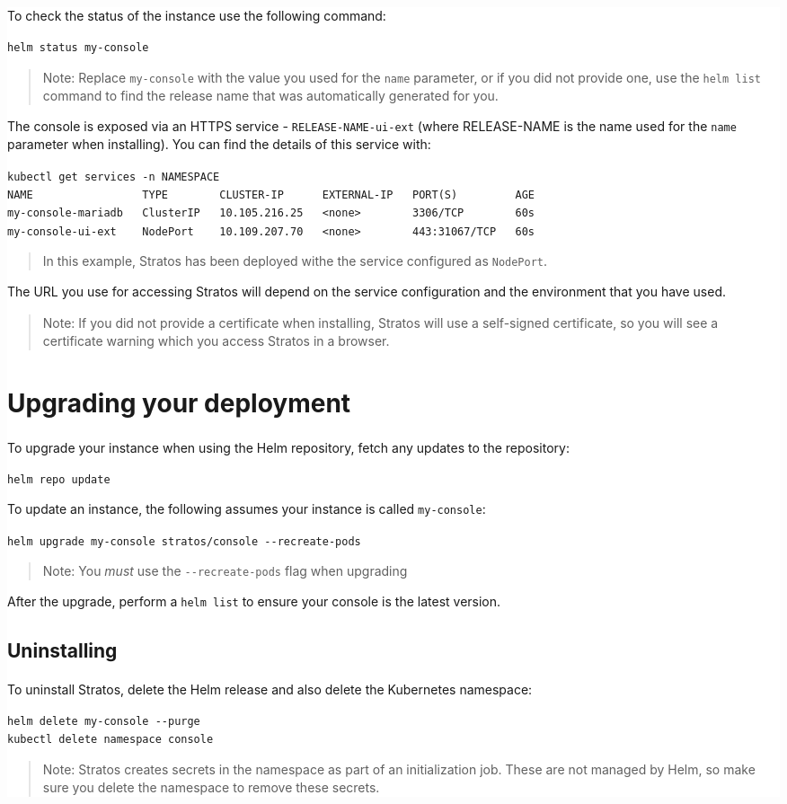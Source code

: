 To check the status of the instance use the following command:

```
helm status my-console
```

> Note: Replace `my-console` with the value you used for the `name` parameter, or if you did not provide one, use the `helm list` command to find the release name that was automatically generated for you.

The console is exposed via an HTTPS service - `RELEASE-NAME-ui-ext` (where RELEASE-NAME is the name used for the `name` parameter when installing). You can find the details of this service with:

```
kubectl get services -n NAMESPACE
NAME                 TYPE        CLUSTER-IP      EXTERNAL-IP   PORT(S)         AGE
my-console-mariadb   ClusterIP   10.105.216.25   <none>        3306/TCP        60s
my-console-ui-ext    NodePort    10.109.207.70   <none>        443:31067/TCP   60s
```

> In this example, Stratos has been deployed withe the service configured as `NodePort`.

The URL you use for accessing Stratos will depend on the service configuration and the environment that you have used.

> Note: If you did not provide a certificate when installing, Stratos will use a self-signed certificate, so you will see a certificate warning which you access Stratos in a browser.

# Upgrading your deployment

To upgrade your instance when using the Helm repository, fetch any updates to the repository:

```
helm repo update
```

To update an instance, the following assumes your instance is called `my-console`:

```
helm upgrade my-console stratos/console --recreate-pods
```

> Note: You *must* use the `--recreate-pods` flag when upgrading

After the upgrade, perform a `helm list` to ensure your console is the latest version.

## Uninstalling

To uninstall Stratos, delete the Helm release and also delete the Kubernetes namespace:

```
helm delete my-console --purge
kubectl delete namespace console
```

> Note: Stratos creates secrets in the namespace as part of an initialization job. These are not managed by Helm, so make sure you
delete the namespace to remove these secrets. 

